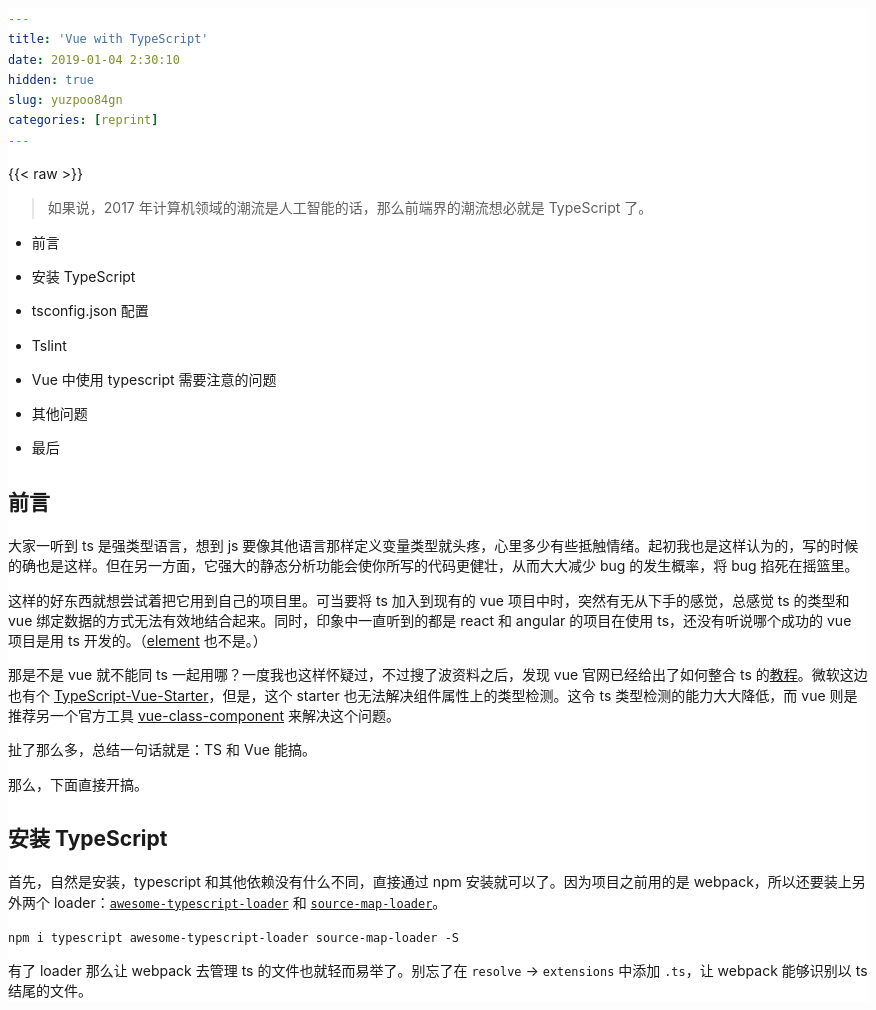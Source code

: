 ```yaml
---
title: 'Vue with TypeScript' 
date: 2019-01-04 2:30:10
hidden: true
slug: yuzpoo84gn
categories: [reprint]
---
```


{{< raw >}}

                    
<blockquote><p>如果说，2017 年计算机领域的潮流是人工智能的话，那么前端界的潮流想必就是 TypeScript 了。</p></blockquote>
<ul>
<li><p><a>前言</a></p></li>
<li><p><a>安装 TypeScript</a></p></li>
<li><p><a>tsconfig.json 配置</a></p></li>
<li><p><a>Tslint</a></p></li>
<li><p><a>Vue 中使用 typescript 需要注意的问题</a></p></li>
<li><p><a>其他问题</a></p></li>
<li><p><a>最后</a></p></li>
</ul>
<p><a></a></p>
<h2 id="articleHeader0">前言</h2>
<p>大家一听到 ts 是强类型语言，想到 js 要像其他语言那样定义变量类型就头疼，心里多少有些抵触情绪。起初我也是这样认为的，写的时候的确也是这样。但在另一方面，它强大的静态分析功能会使你所写的代码更健壮，从而大大减少 bug 的发生概率，将 bug 掐死在摇篮里。</p>
<p>这样的好东西就想尝试着把它用到自己的项目里。可当要将 ts 加入到现有的 vue 项目中时，突然有无从下手的感觉，总感觉 ts 的类型和 vue 绑定数据的方式无法有效地结合起来。同时，印象中一直听到的都是 react 和 angular 的项目在使用 ts，还没有听说哪个成功的 vue 项目是用 ts 开发的。（<a href="https://github.com/ElemeFE/element" rel="nofollow noreferrer" target="_blank">element</a> 也不是。）</p>
<p>那是不是 vue 就不能同 ts 一起用哪？一度我也这样怀疑过，不过搜了波资料之后，发现 vue 官网已经给出了如何整合 ts 的<a href="https://vuejs.org/v2/guide/typescript.html" rel="nofollow noreferrer" target="_blank">教程</a>。微软这边也有个 <a href="https://github.com/Microsoft/TypeScript-Vue-Starter" rel="nofollow noreferrer" target="_blank">TypeScript-Vue-Starter</a>，但是，这个 starter 也无法解决组件属性上的类型检测。这令 ts 类型检测的能力大大降低，而 vue 则是推荐另一个官方工具 <a href="https://github.com/vuejs/vue-class-component" rel="nofollow noreferrer" target="_blank">vue-class-component</a> 来解决这个问题。</p>
<p>扯了那么多，总结一句话就是：TS 和 Vue 能搞。</p>
<p>那么，下面直接开搞。</p>
<p><a></a></p>
<h2 id="articleHeader1">安装 TypeScript</h2>
<p>首先，自然是安装，typescript 和其他依赖没有什么不同，直接通过 npm 安装就可以了。因为项目之前用的是 webpack，所以还要装上另外两个 loader：<a href="https://github.com/s-panferov/awesome-typescript-loader" rel="nofollow noreferrer" target="_blank"><code>awesome-typescript-loader</code></a> 和 <a href="https://github.com/webpack-contrib/source-map-loader" rel="nofollow noreferrer" target="_blank"><code>source-map-loader</code></a>。</p>
<div class="widget-codetool" style="display:none;">
      <div class="widget-codetool--inner">
      <span class="selectCode code-tool" data-toggle="tooltip" data-placement="top" title="" data-original-title="全选"></span>
      <span type="button" class="copyCode code-tool" data-toggle="tooltip" data-placement="top" data-clipboard-text="npm i typescript awesome-typescript-loader source-map-loader -S" title="" data-original-title="复制"></span>
      <span type="button" class="saveToNote code-tool" data-toggle="tooltip" data-placement="top" title="" data-original-title="放进笔记"></span>
      </div>
      </div><pre class="bash hljs"><code class="Bash" style="word-break: break-word; white-space: initial;">npm i typescript awesome-typescript-loader <span class="hljs-built_in">source</span>-map-loader -S</code></pre>
<p>有了 loader 那么让 webpack 去管理 ts 的文件也就轻而易举了。别忘了在 <code>resolve</code> -&gt; <code>extensions</code> 中添加 <code>.ts</code>，让 webpack 能够识别以 ts 结尾的文件。</p>
<div class="widget-codetool" style="display:none;">
      <div class="widget-codetool--inner">
      <span class="selectCode code-tool" data-toggle="tooltip" data-placement="top" title="" data-original-title="全选"></span>
      <span type="button" class="copyCode code-tool" data-toggle="tooltip" data-placement="top" data-clipboard-text="// ...